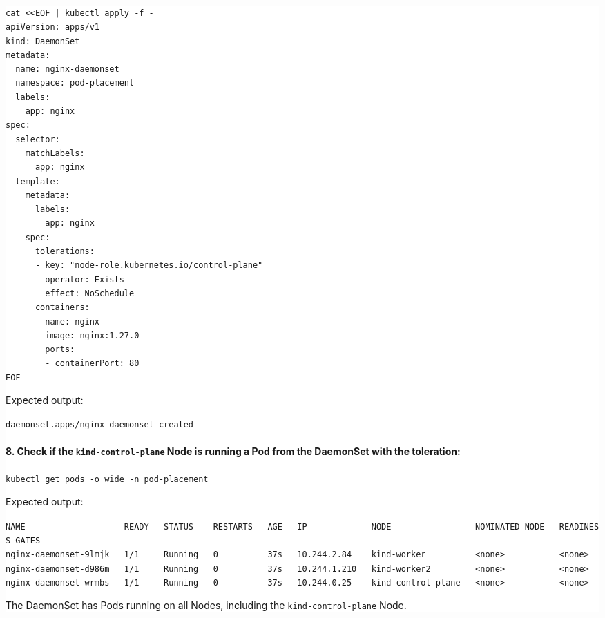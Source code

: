 ```shell,run
cat <<EOF | kubectl apply -f -
apiVersion: apps/v1
kind: DaemonSet
metadata:
  name: nginx-daemonset
  namespace: pod-placement
  labels:
    app: nginx
spec:
  selector:
    matchLabels:
      app: nginx
  template:
    metadata:
      labels:
        app: nginx
    spec:
      tolerations:
      - key: "node-role.kubernetes.io/control-plane"
        operator: Exists
        effect: NoSchedule
      containers:
      - name: nginx
        image: nginx:1.27.0
        ports:
        - containerPort: 80
EOF
```

Expected output:
```text
daemonset.apps/nginx-daemonset created
```

#### 8. Check if the `kind-control-plane` Node is running a Pod from the DaemonSet with the toleration:

```shell,run
kubectl get pods -o wide -n pod-placement
```

Expected output:
```text
NAME                    READY   STATUS    RESTARTS   AGE   IP             NODE                 NOMINATED NODE   READINESS GATES
nginx-daemonset-9lmjk   1/1     Running   0          37s   10.244.2.84    kind-worker          <none>           <none>
nginx-daemonset-d986m   1/1     Running   0          37s   10.244.1.210   kind-worker2         <none>           <none>
nginx-daemonset-wrmbs   1/1     Running   0          37s   10.244.0.25    kind-control-plane   <none>           <none>
```
The DaemonSet has Pods running on all Nodes, including the `kind-control-plane` Node.
